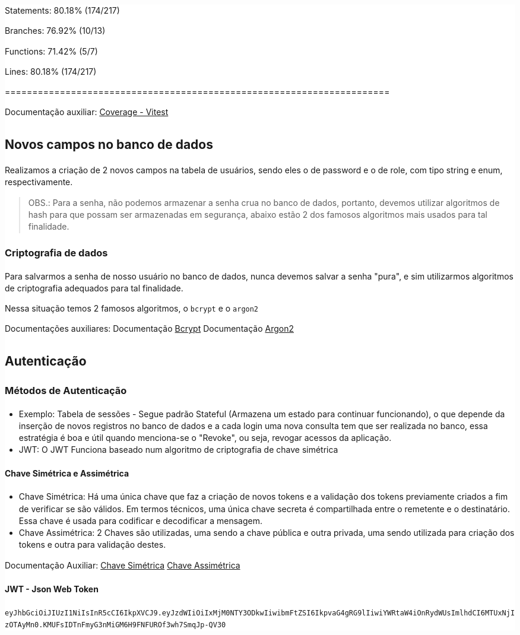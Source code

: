 Statements: 80.18% (174/217)

Branches: 76.92% (10/13)

Functions: 71.42% (5/7)

Lines: 80.18% (174/217)

======================================================================

Documentação auxiliar: [Coverage - Vitest](https://vitest.dev/guide/coverage.html)

## Novos campos no banco de dados

Realizamos a criação de 2 novos campos na tabela de usuários, sendo eles o de password e o de role, com tipo string e enum, respectivamente.

> OBS.: Para a senha, não podemos armazenar a senha crua no banco de dados, portanto, devemos utilizar algoritmos de hash para que possam ser armazenadas em segurança, abaixo estão 2 dos famosos algoritmos mais usados para tal finalidade.

### Criptografia de dados

Para salvarmos a senha de nosso usuário no banco de dados, nunca devemos salvar a senha "pura", e sim utilizarmos algoritmos de criptografia adequados para tal finalidade.

Nessa situação temos 2 famosos algoritmos, o `bcrypt` e o `argon2`

Documentações auxiliares:
Documentação [Bcrypt](https://www.npmjs.com/package/bcrypt)
Documentação [Argon2](https://www.npmjs.com/package/argon2)

## Autenticação

### Métodos de Autenticação

- Exemplo: Tabela de sessões - Segue padrão Stateful (Armazena um estado para continuar funcionando), o que depende da inserção de novos registros no banco de dados e a cada login uma nova consulta tem que ser realizada no banco, essa estratégia é boa e útil quando menciona-se o "Revoke", ou seja, revogar acessos da aplicação.
- JWT: O JWT Funciona baseado num algoritmo de criptografia de chave simétrica

#### Chave Simétrica e Assimétrica

- Chave Simétrica: Há uma única chave que faz a criação de novos tokens e a validação dos tokens previamente criados a fim de verificar se são válidos. Em termos técnicos, uma única chave secreta é compartilhada entre o remetente e o destinatário. Essa chave é usada para codificar e decodificar a mensagem.
- Chave Assimétrica: 2 Chaves são utilizadas, uma sendo a chave pública e outra privada, uma sendo utilizada para criação dos tokens e outra para validação destes.

Documentação Auxiliar: [Chave Simétrica]() [Chave Assimétrica]()

#### JWT - Json Web Token

```html
eyJhbGciOiJIUzI1NiIsInR5cCI6IkpXVCJ9.eyJzdWIiOiIxMjM0NTY3ODkwIiwibmFtZSI6IkpvaG4gRG9lIiwiYWRtaW4iOnRydWUsImlhdCI6MTUxNjIzOTAyMn0.KMUFsIDTnFmyG3nMiGM6H9FNFUROf3wh7SmqJp-QV30
```
